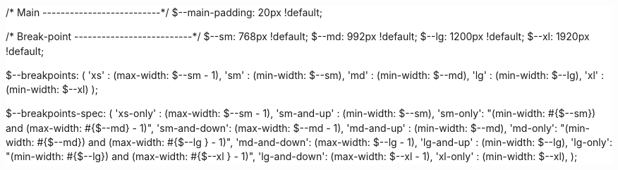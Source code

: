 /* Main
--------------------------*/
$--main-padding: 20px !default;

/* Break-point
--------------------------*/
$--sm: 768px !default;
$--md: 992px !default;
$--lg: 1200px !default;
$--xl: 1920px !default;

$--breakpoints: (
  'xs' : (max-width: $--sm - 1),
  'sm' : (min-width: $--sm),
  'md' : (min-width: $--md),
  'lg' : (min-width: $--lg),
  'xl' : (min-width: $--xl)
);

$--breakpoints-spec: (
  'xs-only' : (max-width: $--sm - 1),
  'sm-and-up' : (min-width: $--sm),
  'sm-only': "(min-width: #{$--sm}) and (max-width: #{$--md} - 1)",
  'sm-and-down': (max-width: $--md - 1),
  'md-and-up' : (min-width: $--md),
  'md-only': "(min-width: #{$--md}) and (max-width: #{$--lg } - 1)",
  'md-and-down': (max-width: $--lg - 1),
  'lg-and-up' : (min-width: $--lg),
  'lg-only': "(min-width: #{$--lg}) and (max-width: #{$--xl } - 1)",
  'lg-and-down': (max-width: $--xl - 1),
  'xl-only' : (min-width: $--xl),
);

